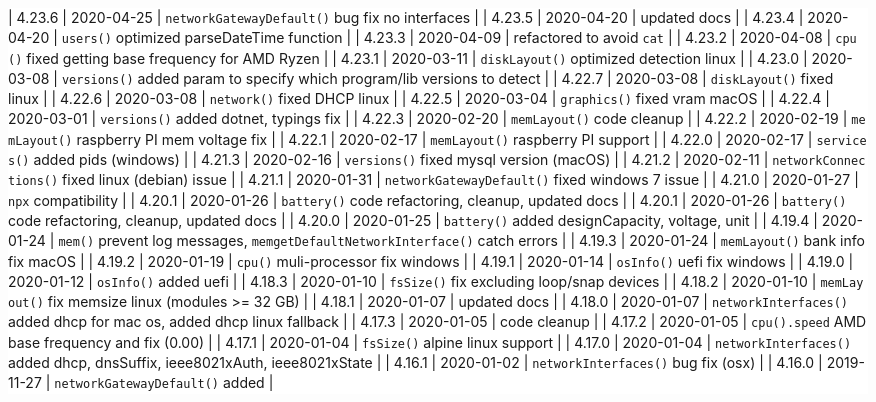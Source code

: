 | 4.23.6  | 2020-04-25 | `networkGatewayDefault()` bug fix no interfaces                                                     |
| 4.23.5  | 2020-04-20 | updated docs                                                                                        |
| 4.23.4  | 2020-04-20 | `users()` optimized parseDateTime function                                                          |
| 4.23.3  | 2020-04-09 | refactored to avoid `cat`                                                                           |
| 4.23.2  | 2020-04-08 | `cpu()` fixed getting base frequency for AMD Ryzen                                                  |
| 4.23.1  | 2020-03-11 | `diskLayout()` optimized detection linux                                                            |
| 4.23.0  | 2020-03-08 | `versions()` added param to specify which program/lib versions to detect                            |
| 4.22.7  | 2020-03-08 | `diskLayout()` fixed linux                                                                          |
| 4.22.6  | 2020-03-08 | `network()` fixed DHCP linux                                                                        |
| 4.22.5  | 2020-03-04 | `graphics()` fixed vram macOS                                                                       |
| 4.22.4  | 2020-03-01 | `versions()` added dotnet, typings fix                                                              |
| 4.22.3  | 2020-02-20 | `memLayout()` code cleanup                                                                          |
| 4.22.2  | 2020-02-19 | `memLayout()` raspberry PI mem voltage fix                                                          |
| 4.22.1  | 2020-02-17 | `memLayout()` raspberry PI support                                                                  |
| 4.22.0  | 2020-02-17 | `services()` added pids (windows)                                                                   |
| 4.21.3  | 2020-02-16 | `versions()` fixed mysql version (macOS)                                                            |
| 4.21.2  | 2020-02-11 | `networkConnections()` fixed linux (debian) issue                                                   |
| 4.21.1  | 2020-01-31 | `networkGatewayDefault()` fixed windows 7 issue                                                     |
| 4.21.0  | 2020-01-27 | `npx` compatibility                                                                                 |
| 4.20.1  | 2020-01-26 | `battery()` code refactoring, cleanup, updated docs                                                 |
| 4.20.1  | 2020-01-26 | `battery()` code refactoring, cleanup, updated docs                                                 |
| 4.20.0  | 2020-01-25 | `battery()` added designCapacity, voltage, unit                                                     |
| 4.19.4  | 2020-01-24 | `mem()` prevent log messages, `memgetDefaultNetworkInterface()` catch errors                        |
| 4.19.3  | 2020-01-24 | `memLayout()` bank info fix macOS                                                                   |
| 4.19.2  | 2020-01-19 | `cpu()` muli-processor fix windows                                                                  |
| 4.19.1  | 2020-01-14 | `osInfo()` uefi fix windows                                                                         |
| 4.19.0  | 2020-01-12 | `osInfo()` added uefi                                                                               |
| 4.18.3  | 2020-01-10 | `fsSize()` fix excluding loop/snap devices                                                          |
| 4.18.2  | 2020-01-10 | `memLayout()` fix memsize linux (modules >= 32 GB)                                                  |
| 4.18.1  | 2020-01-07 | updated docs                                                                                        |
| 4.18.0  | 2020-01-07 | `networkInterfaces()` added dhcp for mac os, added dhcp linux fallback                              |
| 4.17.3  | 2020-01-05 | code cleanup                                                                                        |
| 4.17.2  | 2020-01-05 | `cpu().speed` AMD base frequency and fix (0.00)                                                     |
| 4.17.1  | 2020-01-04 | `fsSize()` alpine linux support                                                                     |
| 4.17.0  | 2020-01-04 | `networkInterfaces()` added dhcp, dnsSuffix, ieee8021xAuth, ieee8021xState                          |
| 4.16.1  | 2020-01-02 | `networkInterfaces()` bug fix (osx)                                                                 |
| 4.16.0  | 2019-11-27 | `networkGatewayDefault()` added                                                                     |